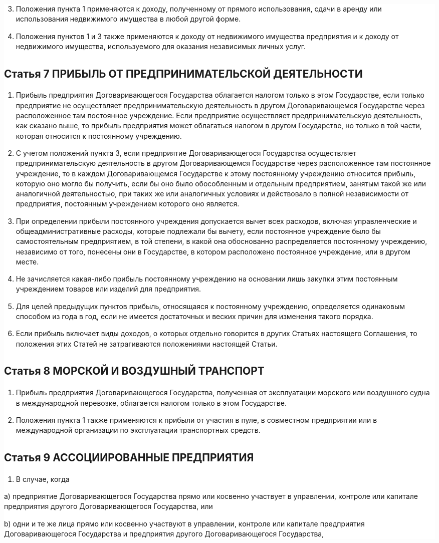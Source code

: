 3. Положения пункта 1 применяются к доходу, полученному от прямого использования, сдачи в аренду или использования недвижимого имущества в любой другой форме.

4. Положения пунктов 1 и 3 также применяются к доходу от недвижимого имущества предприятия и к доходу от недвижимого имущества, используемого для оказания независимых личных услуг.

## Статья 7 ПРИБЫЛЬ ОТ ПРЕДПРИНИМАТЕЛЬСКОЙ ДЕЯТЕЛЬНОСТИ

1. Прибыль предприятия Договаривающегося Государства облагается налогом только в этом Государстве, если только предприятие не осуществляет предпринимательскую деятельность в другом Договаривающемся Государстве через расположенное там постоянное учреждение. Если предприятие осуществляет предпринимательскую деятельность, как сказано выше, то прибыль предприятия может облагаться налогом в другом Государстве, но только в той части, которая относится к постоянному учреждению.

2. С учетом положений пункта 3, если предприятие Договаривающегося Государства осуществляет предпринимательскую деятельность в другом Договаривающемся Государстве через расположенное там постоянное учреждение, то в каждом Договаривающемся Государстве к этому постоянному учреждению относится прибыль, которую оно могло бы получить, если бы оно было обособленным и отдельным предприятием, занятым такой же или аналогичной деятельностью, при таких же или аналогичных условиях и действовало в полной независимости от предприятия, постоянным учреждением которого оно является.

3. При определении прибыли постоянного учреждения допускается вычет всех расходов, включая управленческие и общеадминистративные расходы, которые подлежали бы вычету, если постоянное учреждение было бы самостоятельным предприятием, в той степени, в какой она обоснованно распределяется постоянному учреждению, независимо от того, понесены они в Государстве, в котором расположено постоянное учреждение, или в другом месте.

4. Не зачисляется какая-либо прибыль постоянному учреждению на основании лишь закупки этим постоянным учреждением товаров или изделий для предприятия.

5. Для целей предыдущих пунктов прибыль, относящаяся к постоянному учреждению, определяется одинаковым способом из года в год, если не имеется достаточных и веских причин для изменения такого порядка.

6. Если прибыль включает виды доходов, о которых отдельно говорится в других Статьях настоящего Соглашения, то положения этих Статей не затрагиваются положениями настоящей Статьи.

## Статья 8 МОРСКОЙ И ВОЗДУШНЫЙ ТРАНСПОРТ

1. Прибыль предприятия Договаривающегося Государства, полученная от эксплуатации морского или воздушного судна в международной перевозке, облагается налогом только в этом Государстве.

2. Положения пункта 1 также применяются к прибыли от участия в пуле, в совместном предприятии или в международной организации по эксплуатации транспортных средств.

## Статья 9 АССОЦИИРОВАННЫЕ ПРЕДПРИЯТИЯ

1. В случае, когда

а) предприятие Договаривающегося Государства прямо или косвенно участвует в управлении, контроле или капитале предприятия другого Договаривающегося Государства, или

b) одни и те же лица прямо или косвенно участвуют в управлении, контроле или капитале предприятия Договаривающегося Государства и предприятия другого Договаривающегося Государства,
